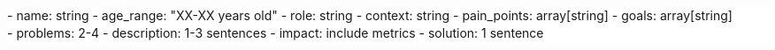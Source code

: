<section name="users">
  <template>
    ## Users

    ### Primary Customers

    - [CUSTOMER_SEGMENT_1]: [DESCRIPTION]
    - [CUSTOMER_SEGMENT_2]: [DESCRIPTION]

    ### User Personas

    **[USER_TYPE]** ([AGE_RANGE])
    - **Role:** [JOB_TITLE]
    - **Context:** [BUSINESS_CONTEXT]
    - **Pain Points:** [PAIN_POINT_1], [PAIN_POINT_2]
    - **Goals:** [GOAL_1], [GOAL_2]
  </template>
  <schema>
    - name: string
    - age_range: "XX-XX years old"
    - role: string
    - context: string
    - pain_points: array[string]
    - goals: array[string]
  </schema>
</section>

<section name="problem">
  <template>
    ## The Problem

    ### [PROBLEM_TITLE]

    [PROBLEM_DESCRIPTION]. [QUANTIFIABLE_IMPACT].

    **Our Solution:** [SOLUTION_DESCRIPTION]
  </template>
  <constraints>
    - problems: 2-4
    - description: 1-3 sentences
    - impact: include metrics
    - solution: 1 sentence
  </constraints>
</section>

<section name="differentiators">
  <template>
    ## Differentiators

    ### [DIFFERENTIATOR_TITLE]
